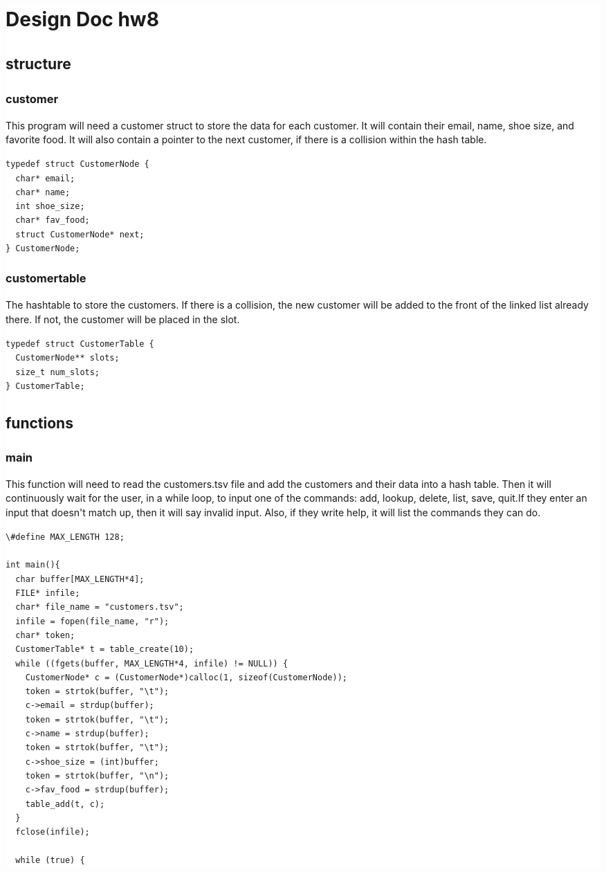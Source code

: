 # Design Doc hw8

## structure
### customer

This program will need a customer struct to store the data for each customer. It will contain their email, name, shoe size, and favorite food. It will also contain a pointer to the next customer, if there is a collision within the hash table.
```
typedef struct CustomerNode {
  char* email;
  char* name;
  int shoe_size;
  char* fav_food;
  struct CustomerNode* next;
} CustomerNode; 
```

### customertable

The hashtable to store the customers. If there is a collision, the new customer will be added to the front of the linked list already there. If not, the customer will be placed in the slot.
```
typedef struct CustomerTable {
  CustomerNode** slots;
  size_t num_slots;
} CustomerTable;
```

## functions
### main

This function will need to read the customers.tsv file and add the customers and their data into a hash table. Then it will continuously wait for the user, in a while loop, to input one of the commands: add, lookup, delete, list, save, quit.If they enter an input that doesn't match up, then it will say invalid input. Also, if they write help, it will list the commands they can do.
```
\#define MAX_LENGTH 128;

int main(){
  char buffer[MAX_LENGTH*4];
  FILE* infile;
  char* file_name = "customers.tsv";
  infile = fopen(file_name, "r");
  char* token;
  CustomerTable* t = table_create(10);
  while ((fgets(buffer, MAX_LENGTH*4, infile) != NULL)) {
    CustomerNode* c = (CustomerNode*)calloc(1, sizeof(CustomerNode));
    token = strtok(buffer, "\t");
    c->email = strdup(buffer);
    token = strtok(buffer, "\t");
    c->name = strdup(buffer);
    token = strtok(buffer, "\t");
    c->shoe_size = (int)buffer;
    token = strtok(buffer, "\n");
    c->fav_food = strdup(buffer);
    table_add(t, c);
  }
  fclose(infile);
  
  while (true) {
```